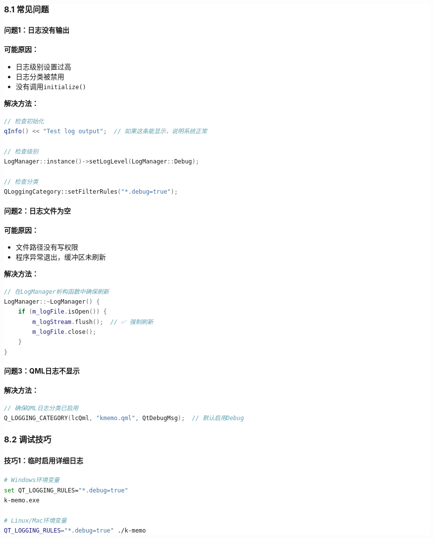 ### 8.1 常见问题

#### 问题1：日志没有输出

**可能原因：**
- 日志级别设置过高
- 日志分类被禁用
- 没有调用`initialize()`

**解决方法：**
```cpp
// 检查初始化
qInfo() << "Test log output";  // 如果这条能显示，说明系统正常

// 检查级别
LogManager::instance()->setLogLevel(LogManager::Debug);

// 检查分类
QLoggingCategory::setFilterRules("*.debug=true");
```

#### 问题2：日志文件为空

**可能原因：**
- 文件路径没有写权限
- 程序异常退出，缓冲区未刷新

**解决方法：**
```cpp
// 在LogManager析构函数中确保刷新
LogManager::~LogManager() {
    if (m_logFile.isOpen()) {
        m_logStream.flush();  // ✅ 强制刷新
        m_logFile.close();
    }
}
```

#### 问题3：QML日志不显示

**解决方法：**
```cpp
// 确保QML日志分类已启用
Q_LOGGING_CATEGORY(lcQml, "kmemo.qml", QtDebugMsg);  // 默认启用Debug
```

### 8.2 调试技巧

#### 技巧1：临时启用详细日志

```bash
# Windows环境变量
set QT_LOGGING_RULES="*.debug=true"
k-memo.exe

# Linux/Mac环境变量
QT_LOGGING_RULES="*.debug=true" ./k-memo
```

